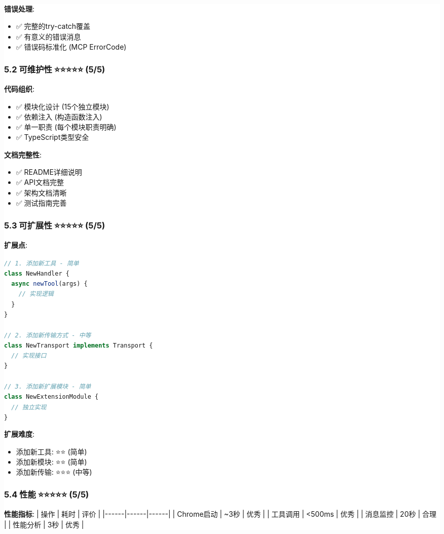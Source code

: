 **错误处理**:
- ✅ 完整的try-catch覆盖
- ✅ 有意义的错误消息
- ✅ 错误码标准化 (MCP ErrorCode)

### 5.2 可维护性 ⭐⭐⭐⭐⭐ (5/5)

**代码组织**:
- ✅ 模块化设计 (15个独立模块)
- ✅ 依赖注入 (构造函数注入)
- ✅ 单一职责 (每个模块职责明确)
- ✅ TypeScript类型安全

**文档完整性**:
- ✅ README详细说明
- ✅ API文档完整
- ✅ 架构文档清晰
- ✅ 测试指南完善

### 5.3 可扩展性 ⭐⭐⭐⭐⭐ (5/5)

**扩展点**:
```typescript
// 1. 添加新工具 - 简单
class NewHandler {
  async newTool(args) {
    // 实现逻辑
  }
}

// 2. 添加新传输方式 - 中等
class NewTransport implements Transport {
  // 实现接口
}

// 3. 添加新扩展模块 - 简单
class NewExtensionModule {
  // 独立实现
}
```

**扩展难度**:
- 添加新工具: ⭐⭐ (简单)
- 添加新模块: ⭐⭐ (简单)
- 添加新传输: ⭐⭐⭐ (中等)

### 5.4 性能 ⭐⭐⭐⭐⭐ (5/5)

**性能指标**:
| 操作 | 耗时 | 评价 |
|------|------|------|
| Chrome启动 | ~3秒 | 优秀 |
| 工具调用 | <500ms | 优秀 |
| 消息监控 | 20秒 | 合理 |
| 性能分析 | 3秒 | 优秀 |
